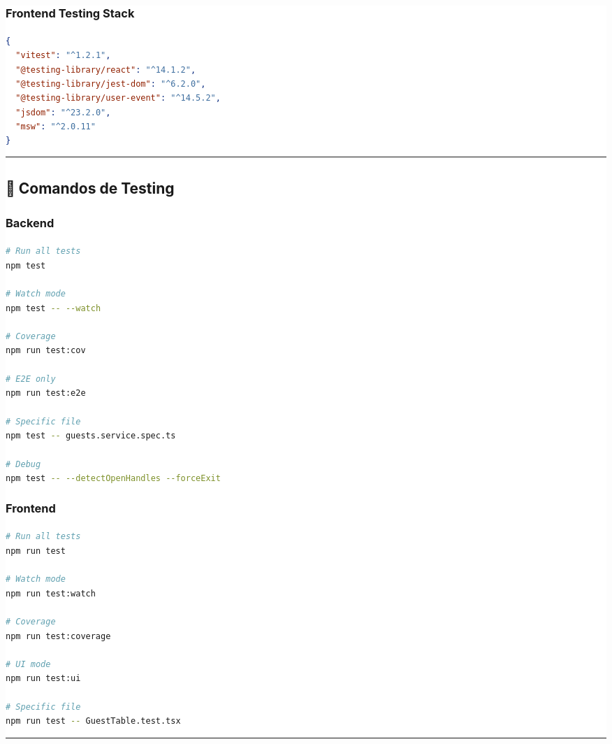 ### Frontend Testing Stack
```json
{
  "vitest": "^1.2.1",
  "@testing-library/react": "^14.1.2",
  "@testing-library/jest-dom": "^6.2.0",
  "@testing-library/user-event": "^14.5.2",
  "jsdom": "^23.2.0",
  "msw": "^2.0.11"
}
```

---

## 📝 Comandos de Testing

### Backend
```bash
# Run all tests
npm test

# Watch mode
npm test -- --watch

# Coverage
npm run test:cov

# E2E only
npm run test:e2e

# Specific file
npm test -- guests.service.spec.ts

# Debug
npm test -- --detectOpenHandles --forceExit
```

### Frontend
```bash
# Run all tests
npm run test

# Watch mode
npm run test:watch

# Coverage
npm run test:coverage

# UI mode
npm run test:ui

# Specific file
npm run test -- GuestTable.test.tsx
```

---
